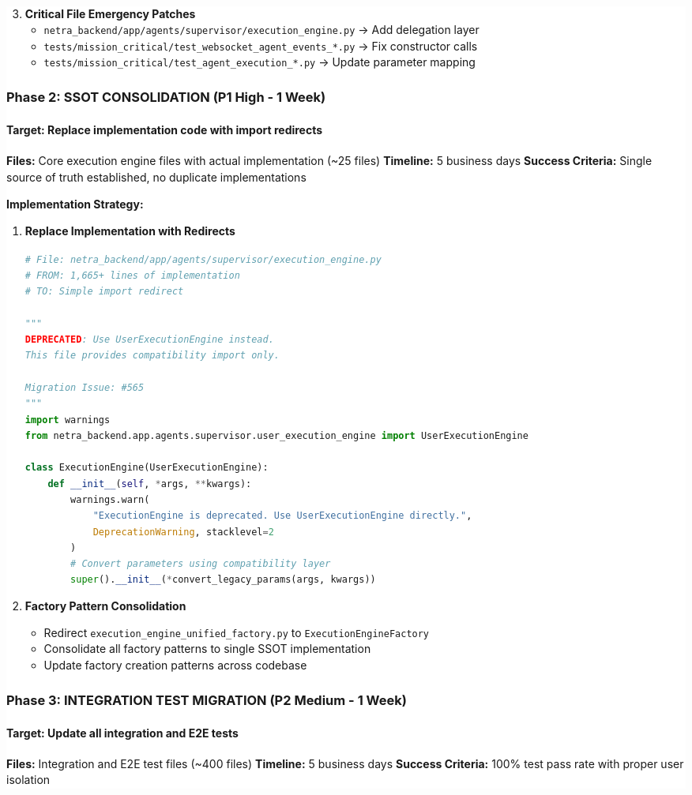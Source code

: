3. **Critical File Emergency Patches**
   - `netra_backend/app/agents/supervisor/execution_engine.py` → Add delegation layer
   - `tests/mission_critical/test_websocket_agent_events_*.py` → Fix constructor calls
   - `tests/mission_critical/test_agent_execution_*.py` → Update parameter mapping

### Phase 2: SSOT CONSOLIDATION (P1 High - 1 Week)

#### **Target:** Replace implementation code with import redirects
**Files:** Core execution engine files with actual implementation (~25 files)
**Timeline:** 5 business days
**Success Criteria:** Single source of truth established, no duplicate implementations

**Implementation Strategy:**
1. **Replace Implementation with Redirects**
   ```python
   # File: netra_backend/app/agents/supervisor/execution_engine.py
   # FROM: 1,665+ lines of implementation
   # TO: Simple import redirect
   
   """
   DEPRECATED: Use UserExecutionEngine instead.
   This file provides compatibility import only.
   
   Migration Issue: #565
   """
   import warnings
   from netra_backend.app.agents.supervisor.user_execution_engine import UserExecutionEngine
   
   class ExecutionEngine(UserExecutionEngine):
       def __init__(self, *args, **kwargs):
           warnings.warn(
               "ExecutionEngine is deprecated. Use UserExecutionEngine directly.",
               DeprecationWarning, stacklevel=2
           )
           # Convert parameters using compatibility layer
           super().__init__(*convert_legacy_params(args, kwargs))
   ```

2. **Factory Pattern Consolidation**
   - Redirect `execution_engine_unified_factory.py` to `ExecutionEngineFactory`
   - Consolidate all factory patterns to single SSOT implementation
   - Update factory creation patterns across codebase

### Phase 3: INTEGRATION TEST MIGRATION (P2 Medium - 1 Week)

#### **Target:** Update all integration and E2E tests
**Files:** Integration and E2E test files (~400 files)
**Timeline:** 5 business days
**Success Criteria:** 100% test pass rate with proper user isolation
